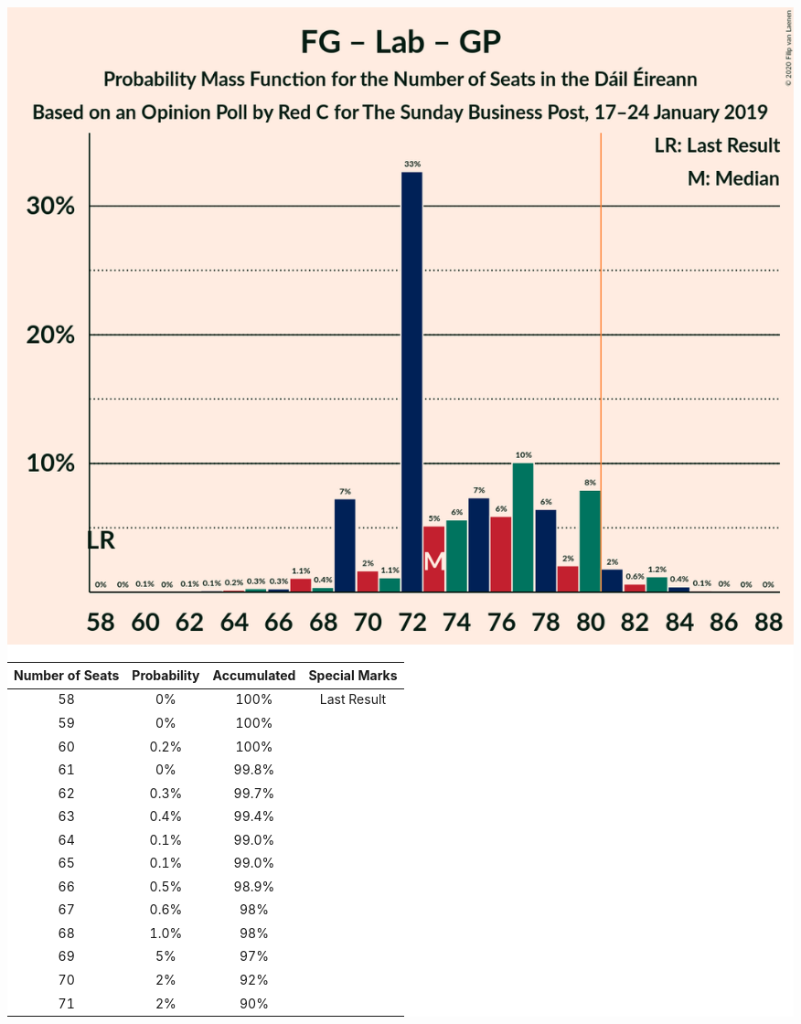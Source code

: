 ![Graph with seats probability mass function not yet produced](2019-01-24-RedC-coalitions-seats-pmf-fg–lab–gp.png "Seats Probability Mass Function")

| Number of Seats | Probability | Accumulated | Special Marks |
|:---------------:|:-----------:|:-----------:|:-------------:|
| 58 | 0% | 100% | Last Result |
| 59 | 0% | 100% |  |
| 60 | 0.2% | 100% |  |
| 61 | 0% | 99.8% |  |
| 62 | 0.3% | 99.7% |  |
| 63 | 0.4% | 99.4% |  |
| 64 | 0.1% | 99.0% |  |
| 65 | 0.1% | 99.0% |  |
| 66 | 0.5% | 98.9% |  |
| 67 | 0.6% | 98% |  |
| 68 | 1.0% | 98% |  |
| 69 | 5% | 97% |  |
| 70 | 2% | 92% |  |
| 71 | 2% | 90% |  |